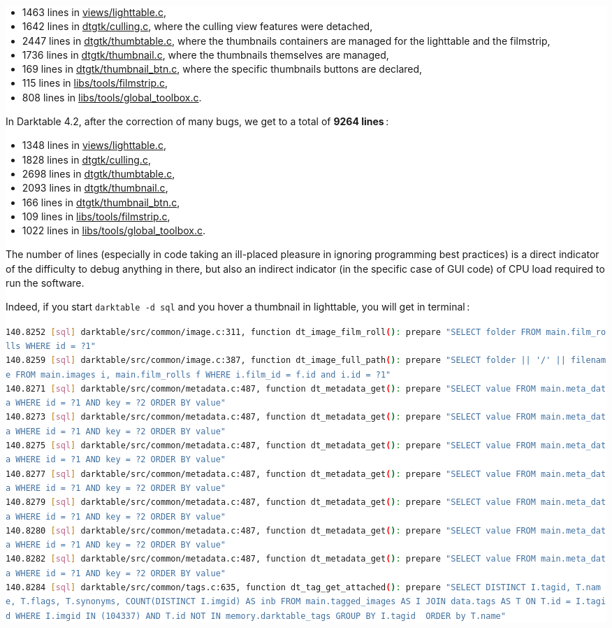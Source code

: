 * 1463 lines in [views/lighttable.c](https://github.com/darktable-org/darktable/blob/darktable-3.2.x/src/views/lighttable.c),
* 1642 lines in [dtgtk/culling.c](https://github.com/darktable-org/darktable/blob/darktable-3.2.x/src/dtgtk/culling.c), where the culling view features were detached,
* 2447 lines in [dtgtk/thumbtable.c](https://github.com/darktable-org/darktable/blob/darktable-3.2.x/src/dtgtk/thumbtable.c), where the thumbnails containers are managed for the lighttable and the filmstrip,
* 1736 lines in [dtgtk/thumbnail.c](https://github.com/darktable-org/darktable/blob/darktable-3.2.x/src/dtgtk/thumbnail.c), where the thumbnails themselves are managed,
* 169 lines in [dtgtk/thumbnail_btn.c](https://github.com/darktable-org/darktable/blob/darktable-3.2.x/src/dtgtk/thumbnail_btn.c), where the specific thumbnails buttons are declared,
* 115 lines in [libs/tools/filmstrip.c](https://github.com/darktable-org/darktable/blob/darktable-3.2.x/src/libs/tools/filmstrip.c),
* 808 lines in [libs/tools/global_toolbox.c](https://github.com/darktable-org/darktable/blob/darktable-3.2.x/src/libs/tools/global_toolbox.c).

In Darktable 4.2, after the correction of many bugs, we get to a total of __9264 lines__ :

* 1348 lines in [views/lighttable.c](https://github.com/darktable-org/darktable/blob/darktable-4.2.x/src/views/lighttable.c),
* 1828 lines in [dtgtk/culling.c](https://github.com/darktable-org/darktable/blob/darktable-4.2.x/src/dtgtk/culling.c),
* 2698 lines in [dtgtk/thumbtable.c](https://github.com/darktable-org/darktable/blob/darktable-4.2.x/src/dtgtk/thumbtable.c),
* 2093 lines in [dtgtk/thumbnail.c](https://github.com/darktable-org/darktable/blob/darktable-4.2.x/src/dtgtk/thumbnail.c),
* 166 lines in [dtgtk/thumbnail_btn.c](https://github.com/darktable-org/darktable/blob/darktable-4.2.x/src/dtgtk/thumbnail_btn.c),
* 109 lines in [libs/tools/filmstrip.c](https://github.com/darktable-org/darktable/blob/darktable-4.2.x/src/libs/tools/filmstrip.c),
* 1022 lines in [libs/tools/global_toolbox.c](https://github.com/darktable-org/darktable/blob/darktable-4.2.x/src/libs/tools/global_toolbox.c).

The number of lines (especially in code taking an ill-placed pleasure in ignoring programming best practices) is a direct indicator of the difficulty to debug anything in there, but also an indirect indicator (in the specific case of GUI code) of CPU load required to run the software.

Indeed, if you start `darktable -d sql` and you hover a thumbnail in lighttable, you will get in terminal :

```bash
140.8252 [sql] darktable/src/common/image.c:311, function dt_image_film_roll(): prepare "SELECT folder FROM main.film_rolls WHERE id = ?1"
140.8259 [sql] darktable/src/common/image.c:387, function dt_image_full_path(): prepare "SELECT folder || '/' || filename FROM main.images i, main.film_rolls f WHERE i.film_id = f.id and i.id = ?1"
140.8271 [sql] darktable/src/common/metadata.c:487, function dt_metadata_get(): prepare "SELECT value FROM main.meta_data WHERE id = ?1 AND key = ?2 ORDER BY value"
140.8273 [sql] darktable/src/common/metadata.c:487, function dt_metadata_get(): prepare "SELECT value FROM main.meta_data WHERE id = ?1 AND key = ?2 ORDER BY value"
140.8275 [sql] darktable/src/common/metadata.c:487, function dt_metadata_get(): prepare "SELECT value FROM main.meta_data WHERE id = ?1 AND key = ?2 ORDER BY value"
140.8277 [sql] darktable/src/common/metadata.c:487, function dt_metadata_get(): prepare "SELECT value FROM main.meta_data WHERE id = ?1 AND key = ?2 ORDER BY value"
140.8279 [sql] darktable/src/common/metadata.c:487, function dt_metadata_get(): prepare "SELECT value FROM main.meta_data WHERE id = ?1 AND key = ?2 ORDER BY value"
140.8280 [sql] darktable/src/common/metadata.c:487, function dt_metadata_get(): prepare "SELECT value FROM main.meta_data WHERE id = ?1 AND key = ?2 ORDER BY value"
140.8282 [sql] darktable/src/common/metadata.c:487, function dt_metadata_get(): prepare "SELECT value FROM main.meta_data WHERE id = ?1 AND key = ?2 ORDER BY value"
140.8284 [sql] darktable/src/common/tags.c:635, function dt_tag_get_attached(): prepare "SELECT DISTINCT I.tagid, T.name, T.flags, T.synonyms, COUNT(DISTINCT I.imgid) AS inb FROM main.tagged_images AS I JOIN data.tags AS T ON T.id = I.tagid WHERE I.imgid IN (104337) AND T.id NOT IN memory.darktable_tags GROUP BY I.tagid  ORDER by T.name"
```

[^4]: The fact that bugfixes systematically add more lines of code instead of modifying existing lines is a a concerning smell that the programming logic is bad and induces too many particular cases. Rigorous programmers always try to keep their code as generic as possible to avoid [spaghetti code](https://en.wikipedia.org/wiki/Spaghetti_code).
[^9]: `git checkout release-3.0.0 & cloc $(git ls-files  -- 'src/views' 'src/gui' 'src/bauhaus' 'src/dtgtk' 'src/libs')`